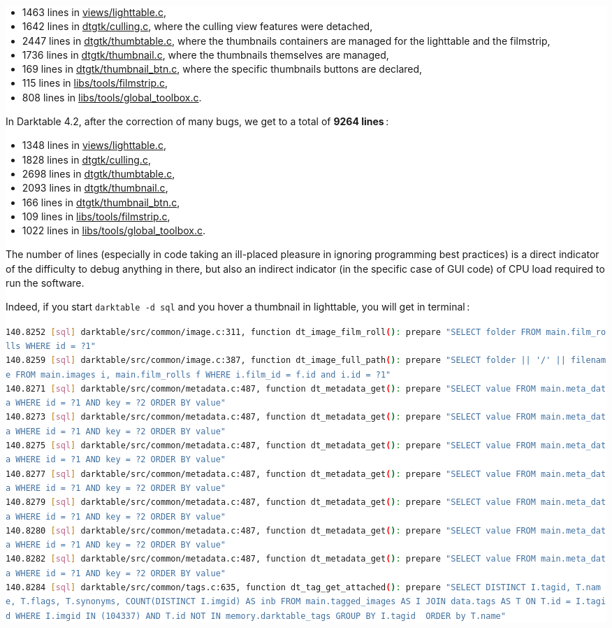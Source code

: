 * 1463 lines in [views/lighttable.c](https://github.com/darktable-org/darktable/blob/darktable-3.2.x/src/views/lighttable.c),
* 1642 lines in [dtgtk/culling.c](https://github.com/darktable-org/darktable/blob/darktable-3.2.x/src/dtgtk/culling.c), where the culling view features were detached,
* 2447 lines in [dtgtk/thumbtable.c](https://github.com/darktable-org/darktable/blob/darktable-3.2.x/src/dtgtk/thumbtable.c), where the thumbnails containers are managed for the lighttable and the filmstrip,
* 1736 lines in [dtgtk/thumbnail.c](https://github.com/darktable-org/darktable/blob/darktable-3.2.x/src/dtgtk/thumbnail.c), where the thumbnails themselves are managed,
* 169 lines in [dtgtk/thumbnail_btn.c](https://github.com/darktable-org/darktable/blob/darktable-3.2.x/src/dtgtk/thumbnail_btn.c), where the specific thumbnails buttons are declared,
* 115 lines in [libs/tools/filmstrip.c](https://github.com/darktable-org/darktable/blob/darktable-3.2.x/src/libs/tools/filmstrip.c),
* 808 lines in [libs/tools/global_toolbox.c](https://github.com/darktable-org/darktable/blob/darktable-3.2.x/src/libs/tools/global_toolbox.c).

In Darktable 4.2, after the correction of many bugs, we get to a total of __9264 lines__ :

* 1348 lines in [views/lighttable.c](https://github.com/darktable-org/darktable/blob/darktable-4.2.x/src/views/lighttable.c),
* 1828 lines in [dtgtk/culling.c](https://github.com/darktable-org/darktable/blob/darktable-4.2.x/src/dtgtk/culling.c),
* 2698 lines in [dtgtk/thumbtable.c](https://github.com/darktable-org/darktable/blob/darktable-4.2.x/src/dtgtk/thumbtable.c),
* 2093 lines in [dtgtk/thumbnail.c](https://github.com/darktable-org/darktable/blob/darktable-4.2.x/src/dtgtk/thumbnail.c),
* 166 lines in [dtgtk/thumbnail_btn.c](https://github.com/darktable-org/darktable/blob/darktable-4.2.x/src/dtgtk/thumbnail_btn.c),
* 109 lines in [libs/tools/filmstrip.c](https://github.com/darktable-org/darktable/blob/darktable-4.2.x/src/libs/tools/filmstrip.c),
* 1022 lines in [libs/tools/global_toolbox.c](https://github.com/darktable-org/darktable/blob/darktable-4.2.x/src/libs/tools/global_toolbox.c).

The number of lines (especially in code taking an ill-placed pleasure in ignoring programming best practices) is a direct indicator of the difficulty to debug anything in there, but also an indirect indicator (in the specific case of GUI code) of CPU load required to run the software.

Indeed, if you start `darktable -d sql` and you hover a thumbnail in lighttable, you will get in terminal :

```bash
140.8252 [sql] darktable/src/common/image.c:311, function dt_image_film_roll(): prepare "SELECT folder FROM main.film_rolls WHERE id = ?1"
140.8259 [sql] darktable/src/common/image.c:387, function dt_image_full_path(): prepare "SELECT folder || '/' || filename FROM main.images i, main.film_rolls f WHERE i.film_id = f.id and i.id = ?1"
140.8271 [sql] darktable/src/common/metadata.c:487, function dt_metadata_get(): prepare "SELECT value FROM main.meta_data WHERE id = ?1 AND key = ?2 ORDER BY value"
140.8273 [sql] darktable/src/common/metadata.c:487, function dt_metadata_get(): prepare "SELECT value FROM main.meta_data WHERE id = ?1 AND key = ?2 ORDER BY value"
140.8275 [sql] darktable/src/common/metadata.c:487, function dt_metadata_get(): prepare "SELECT value FROM main.meta_data WHERE id = ?1 AND key = ?2 ORDER BY value"
140.8277 [sql] darktable/src/common/metadata.c:487, function dt_metadata_get(): prepare "SELECT value FROM main.meta_data WHERE id = ?1 AND key = ?2 ORDER BY value"
140.8279 [sql] darktable/src/common/metadata.c:487, function dt_metadata_get(): prepare "SELECT value FROM main.meta_data WHERE id = ?1 AND key = ?2 ORDER BY value"
140.8280 [sql] darktable/src/common/metadata.c:487, function dt_metadata_get(): prepare "SELECT value FROM main.meta_data WHERE id = ?1 AND key = ?2 ORDER BY value"
140.8282 [sql] darktable/src/common/metadata.c:487, function dt_metadata_get(): prepare "SELECT value FROM main.meta_data WHERE id = ?1 AND key = ?2 ORDER BY value"
140.8284 [sql] darktable/src/common/tags.c:635, function dt_tag_get_attached(): prepare "SELECT DISTINCT I.tagid, T.name, T.flags, T.synonyms, COUNT(DISTINCT I.imgid) AS inb FROM main.tagged_images AS I JOIN data.tags AS T ON T.id = I.tagid WHERE I.imgid IN (104337) AND T.id NOT IN memory.darktable_tags GROUP BY I.tagid  ORDER by T.name"
```

[^4]: The fact that bugfixes systematically add more lines of code instead of modifying existing lines is a a concerning smell that the programming logic is bad and induces too many particular cases. Rigorous programmers always try to keep their code as generic as possible to avoid [spaghetti code](https://en.wikipedia.org/wiki/Spaghetti_code).
[^9]: `git checkout release-3.0.0 & cloc $(git ls-files  -- 'src/views' 'src/gui' 'src/bauhaus' 'src/dtgtk' 'src/libs')`